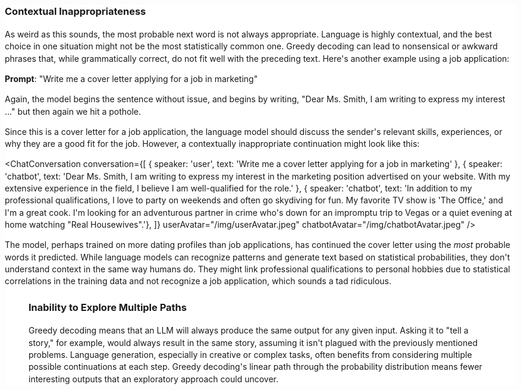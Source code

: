 ### Contextual Inappropriateness

As weird as this sounds, the most probable next word is not always appropriate. Language is highly contextual, and the best choice in one situation might not be the most statistically common one. Greedy decoding can lead to nonsensical or awkward phrases that, while grammatically correct, do not fit well with the preceding text. Here's another example using a job application:

**Prompt**: "Write me a cover letter applying for a job in marketing"

Again, the model begins the sentence without issue, and begins by writing, "Dear Ms. Smith, I am writing to express my interest ..." but then again we hit a pothole.

Since this is a cover letter for a job application, the language model should discuss the sender's relevant skills, experiences, or why they are a good fit for the job. However, a contextually inappropriate continuation might look like this:

<ChatConversation
  conversation={[
    { speaker: 'user', text: 'Write me a cover letter applying for a job in marketing' },
    { speaker: 'chatbot', text: 'Dear Ms. Smith, I am writing to express my interest in the marketing position advertised on your website. With my extensive experience in the field, I believe I am well-qualified for the role.' },
    { speaker: 'chatbot', text: 'In addition to my professional qualifications, I love to party on weekends and often go skydiving for fun. My favorite TV show is \'The Office,\' and I\'m a great cook. I\'m looking for an adventurous partner in crime who\'s down for an impromptu trip to Vegas or a quiet evening at home watching \"Real Housewives\".'},
  ]}
  userAvatar="/img/userAvatar.jpeg"
  chatbotAvatar="/img/chatbotAvatar.jpeg"
/>
<br />

The model, perhaps trained on more dating profiles than job applications, has continued the cover letter using the *most* probable words it predicted. While language models can recognize patterns and generate text based on statistical probabilities, they don't understand context in the same way humans do. They might link professional qualifications to personal hobbies due to statistical correlations in the training data and not recognize a job application, which sounds a tad ridiculous.

<Figure
  image={beach}
  alt="A whimsical and stylish illustration depicting a humanoid robot in a business suit, walking comically with exaggerated movements along a beach. The robot is walking in the water up to its ankles, causing  splashes and waves around it. The beach scene includes soft sand and gentle waves under a serene sky. The humorous contrast of the formally attired robot deeply immersed in the water, playfully interacts with the natural seaside environment, creating a surreal and amusing visual narrative."
  caption="I like romantic walks on the beach with someone whose love language is powerpoint and performance bonuses.\nGenerated with OpenAI DALL-E 3 and edited by the author."
/>

### Inability to Explore Multiple Paths

Greedy decoding means that an LLM will always produce the same output for any given input. Asking it to "tell a story," for example, would always result in the same story, assuming it isn't plagued with the previously mentioned problems. Language generation, especially in creative or complex tasks, often benefits from considering multiple possible continuations at each step. Greedy decoding's linear path through the probability distribution means fewer interesting outputs that an exploratory approach could uncover. 
